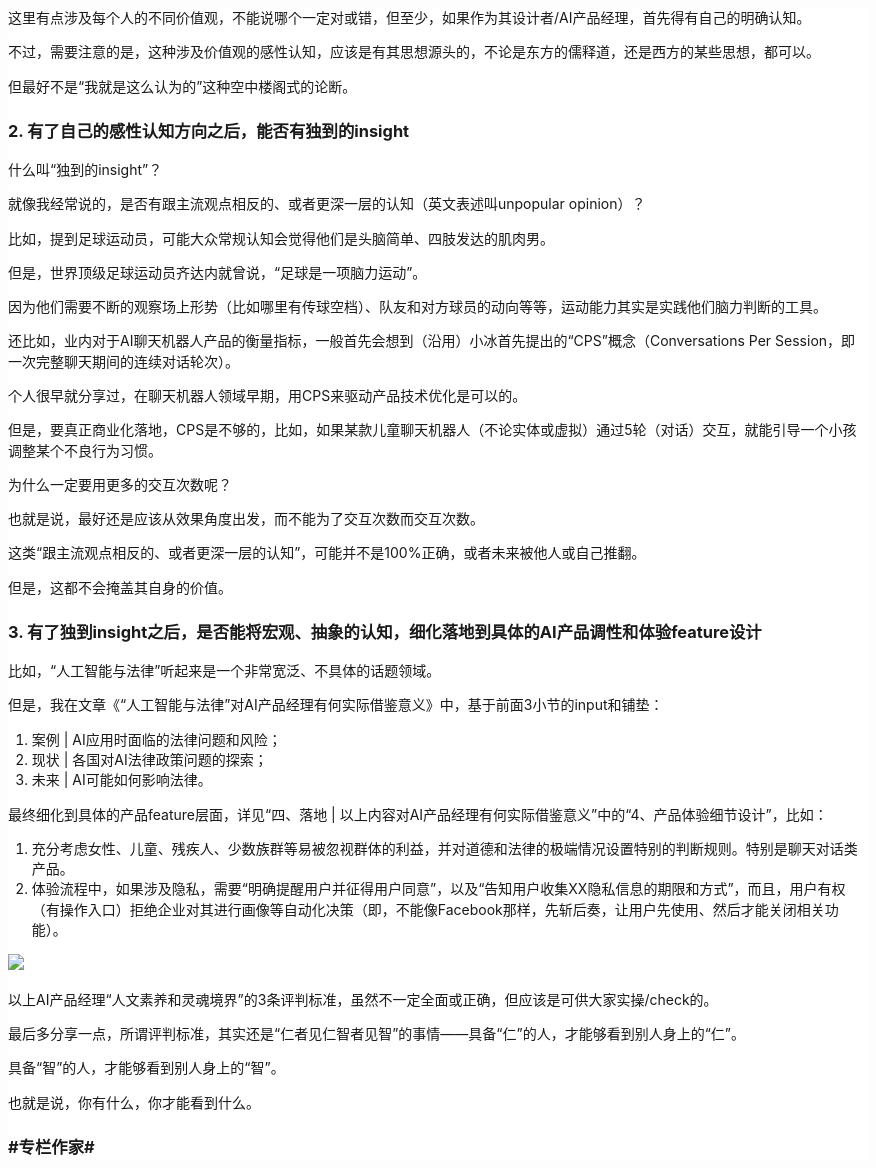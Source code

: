 这里有点涉及每个人的不同价值观，不能说哪个一定对或错，但至少，如果作为其设计者/AI产品经理，首先得有自己的明确认知。

不过，需要注意的是，这种涉及价值观的感性认知，应该是有其思想源头的，不论是东方的儒释道，还是西方的某些思想，都可以。

但最好不是“我就是这么认为的”这种空中楼阁式的论断。

### 2\. 有了自己的感性认知方向之后，能否有独到的insight

什么叫“独到的insight”？

就像我经常说的，是否有跟主流观点相反的、或者更深一层的认知（英文表述叫unpopular opinion）？

比如，提到足球运动员，可能大众常规认知会觉得他们是头脑简单、四肢发达的肌肉男。

但是，世界顶级足球运动员齐达内就曾说，“足球是一项脑力运动”。

因为他们需要不断的观察场上形势（比如哪里有传球空档）、队友和对方球员的动向等等，运动能力其实是实践他们脑力判断的工具。

还比如，业内对于AI聊天机器人产品的衡量指标，一般首先会想到（沿用）小冰首先提出的“CPS”概念（Conversations Per Session，即一次完整聊天期间的连续对话轮次）。

个人很早就分享过，在聊天机器人领域早期，用CPS来驱动产品技术优化是可以的。

但是，要真正商业化落地，CPS是不够的，比如，如果某款儿童聊天机器人（不论实体或虚拟）通过5轮（对话）交互，就能引导一个小孩调整某个不良行为习惯。

为什么一定要用更多的交互次数呢？

也就是说，最好还是应该从效果角度出发，而不能为了交互次数而交互次数。

这类“跟主流观点相反的、或者更深一层的认知”，可能并不是100%正确，或者未来被他人或自己推翻。

但是，这都不会掩盖其自身的价值。

### 3\. 有了独到insight之后，是否能将宏观、抽象的认知，细化落地到具体的AI产品调性和体验feature设计

比如，“人工智能与法律”听起来是一个非常宽泛、不具体的话题领域。

但是，我在文章《“人工智能与法律”对AI产品经理有何实际借鉴意义》中，基于前面3小节的input和铺垫：

1.  案例 | AI应用时面临的法律问题和风险；
2.  现状 | 各国对AI法律政策问题的探索；
3.  未来 | AI可能如何影响法律。

最终细化到具体的产品feature层面，详见“四、落地 | 以上内容对AI产品经理有何实际借鉴意义”中的“4、产品体验细节设计”，比如：

1.  充分考虑女性、儿童、残疾人、少数族群等易被忽视群体的利益，并对道德和法律的极端情况设置特别的判断规则。特别是聊天对话类产品。
2.  体验流程中，如果涉及隐私，需要“明确提醒用户并征得用户同意”，以及“告知用户收集XX隐私信息的期限和方式”，而且，用户有权（有操作入口）拒绝企业对其进行画像等自动化决策（即，不能像Facebook那样，先斩后奏，让用户先使用、然后才能关闭相关功能）。

![](https://image.woshipm.com/wp-files/2022/04/beBvBEMAcholTNhAcLS5.png)

以上AI产品经理“人文素养和灵魂境界”的3条评判标准，虽然不一定全面或正确，但应该是可供大家实操/check的。

最后多分享一点，所谓评判标准，其实还是“仁者见仁智者见智”的事情——具备“仁”的人，才能够看到别人身上的“仁”。

具备“智”的人，才能够看到别人身上的“智”。

也就是说，你有什么，你才能看到什么。

### #专栏作家#
